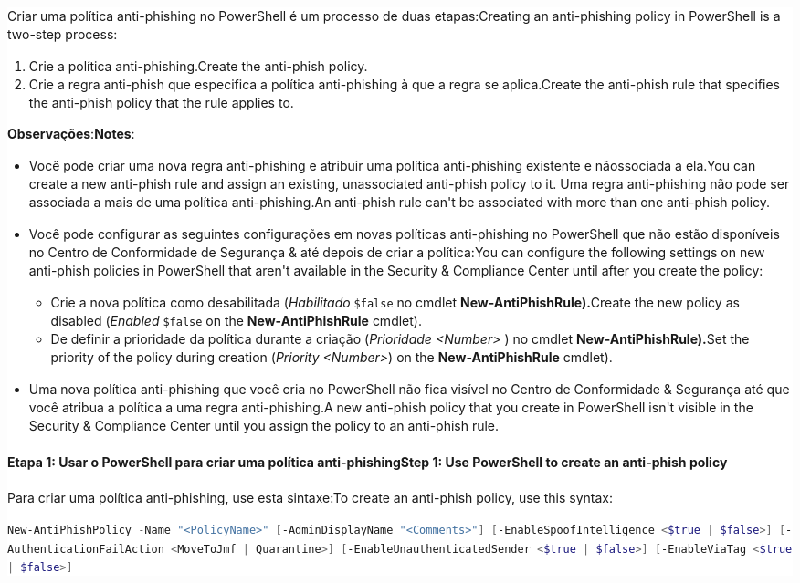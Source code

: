 <span data-ttu-id="95dcf-289">Criar uma política anti-phishing no PowerShell é um processo de duas etapas:</span><span class="sxs-lookup"><span data-stu-id="95dcf-289">Creating an anti-phishing policy in PowerShell is a two-step process:</span></span>

1. <span data-ttu-id="95dcf-290">Crie a política anti-phishing.</span><span class="sxs-lookup"><span data-stu-id="95dcf-290">Create the anti-phish policy.</span></span>
2. <span data-ttu-id="95dcf-291">Crie a regra anti-phish que especifica a política anti-phishing à que a regra se aplica.</span><span class="sxs-lookup"><span data-stu-id="95dcf-291">Create the anti-phish rule that specifies the anti-phish policy that the rule applies to.</span></span>

 <span data-ttu-id="95dcf-292">**Observações**:</span><span class="sxs-lookup"><span data-stu-id="95dcf-292">**Notes**:</span></span>

- <span data-ttu-id="95dcf-293">Você pode criar uma nova regra anti-phishing e atribuir uma política anti-phishing existente e nãossociada a ela.</span><span class="sxs-lookup"><span data-stu-id="95dcf-293">You can create a new anti-phish rule and assign an existing, unassociated anti-phish policy to it.</span></span> <span data-ttu-id="95dcf-294">Uma regra anti-phishing não pode ser associada a mais de uma política anti-phishing.</span><span class="sxs-lookup"><span data-stu-id="95dcf-294">An anti-phish rule can't be associated with more than one anti-phish policy.</span></span>

- <span data-ttu-id="95dcf-295">Você pode configurar as seguintes configurações em novas políticas anti-phishing no PowerShell que não estão disponíveis no Centro de Conformidade de Segurança & até depois de criar a política:</span><span class="sxs-lookup"><span data-stu-id="95dcf-295">You can configure the following settings on new anti-phish policies in PowerShell that aren't available in the Security & Compliance Center until after you create the policy:</span></span>

  - <span data-ttu-id="95dcf-296">Crie a nova política como desabilitada (_Habilitado_ `$false` no cmdlet **New-AntiPhishRule).**</span><span class="sxs-lookup"><span data-stu-id="95dcf-296">Create the new policy as disabled (_Enabled_ `$false` on the **New-AntiPhishRule** cmdlet).</span></span>
  - <span data-ttu-id="95dcf-297">De definir a prioridade da política durante a criação (_Prioridade_ _\<Number\>_ ) no cmdlet **New-AntiPhishRule).**</span><span class="sxs-lookup"><span data-stu-id="95dcf-297">Set the priority of the policy during creation (_Priority_ _\<Number\>_) on the **New-AntiPhishRule** cmdlet).</span></span>

- <span data-ttu-id="95dcf-298">Uma nova política anti-phishing que você cria no PowerShell não fica visível no Centro de Conformidade & Segurança até que você atribua a política a uma regra anti-phishing.</span><span class="sxs-lookup"><span data-stu-id="95dcf-298">A new anti-phish policy that you create in PowerShell isn't visible in the Security & Compliance Center until you assign the policy to an anti-phish rule.</span></span>

#### <a name="step-1-use-powershell-to-create-an-anti-phish-policy"></a><span data-ttu-id="95dcf-299">Etapa 1: Usar o PowerShell para criar uma política anti-phishing</span><span class="sxs-lookup"><span data-stu-id="95dcf-299">Step 1: Use PowerShell to create an anti-phish policy</span></span>

<span data-ttu-id="95dcf-300">Para criar uma política anti-phishing, use esta sintaxe:</span><span class="sxs-lookup"><span data-stu-id="95dcf-300">To create an anti-phish policy, use this syntax:</span></span>

```PowerShell
New-AntiPhishPolicy -Name "<PolicyName>" [-AdminDisplayName "<Comments>"] [-EnableSpoofIntelligence <$true | $false>] [-AuthenticationFailAction <MoveToJmf | Quarantine>] [-EnableUnauthenticatedSender <$true | $false>] [-EnableViaTag <$true | $false>]
```
